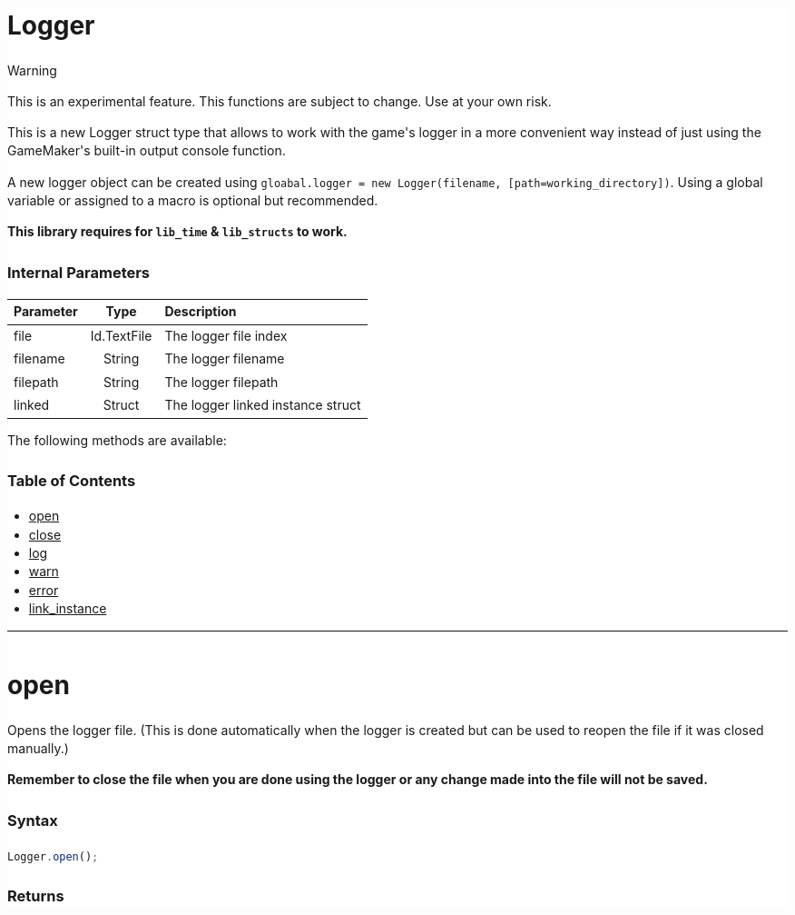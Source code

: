 # Logger

> [!WARNING]
> This is an experimental feature. This functions are subject to change. Use at your own risk.

This is a new Logger struct type that allows to work with the game's logger in a more convenient way instead of just using the GameMaker's built-in output console function.

A new logger object can be created using `gloabal.logger = new Logger(filename, [path=working_directory])`. Using a global variable or assigned to a macro is optional but recommended.

**This library requires for `lib_time` & `lib_structs` to work.**

### Internal Parameters

| Parameter |    Type     | Description                       |
| :-------- | :---------: | :-------------------------------- |
| file      | Id.TextFile | The logger file index             |
| filename  |   String    | The logger filename               |
| filepath  |   String    | The logger filepath               |
| linked    |   Struct    | The logger linked instance struct |

The following methods are available:

### Table of Contents

- [open](#open)
- [close](#close)
- [log](#log)
- [warn](#warn)
- [error](#error)
- [link_instance](#link_instance)

---

# open

Opens the logger file. (This is done automatically when the logger is created but can be used to reopen the file if it was closed manually.)

**Remember to close the file when you are done using the logger or any change made into the file will not be saved.**

### Syntax

```js
Logger.open();
```

### Returns
